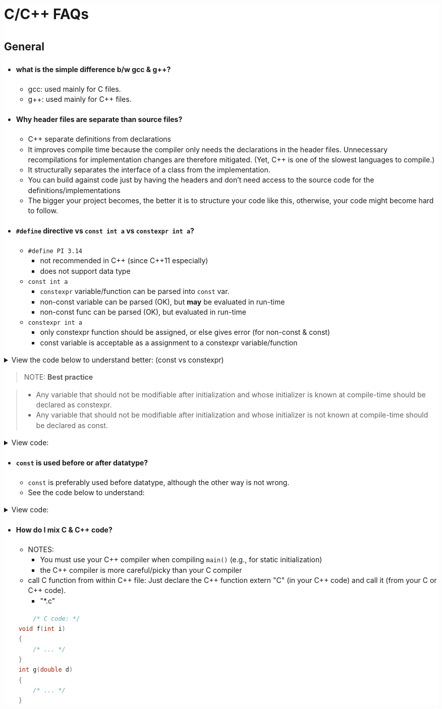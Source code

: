 # C/C++ FAQs
## General
* #### what is the simple difference b/w __gcc__ & __g++__?
	- gcc: used mainly for C files.
	- g++: used mainly for C++ files.
* #### Why header files are separate than source files?
	- C++ separate definitions from declarations
	- It improves compile time because the compiler only needs the declarations in the header files. Unnecessary recompilations for implementation changes are therefore mitigated. (Yet, C++ is one of the slowest languages to compile.)
	- It structurally separates the interface of a class from the implementation.
	- You can build against code just by having the headers and don’t need access to the source code for the definitions/implementations
	- The bigger your project becomes, the better it is to structure your code like this, otherwise, your code might become hard to follow.

* #### `#define` directive vs `const int a` vs `constexpr int a`?
	- `#define PI 3.14`
		+ not recommended in C++ (since C++11 especially)
		+ does not support data type
	- `const int a`
		+ `constexpr` variable/function can be parsed into `const` var.
		+ non-const variable can be parsed (OK), but __may__ be evaluated in run-time
		+ non-const func can be parsed (OK), but evaluated in run-time 
	- `constexpr int a`
		+ only constexpr function should be assigned, or else gives error (for non-const & const)
		+ const variable is acceptable as a assignment to a constexpr variable/function

<details><summary>View the code below to understand better: (const vs constexpr)</summary></details>


> NOTE:
> __Best practice__

> - Any variable that should not be modifiable after initialization and whose initializer is known at compile-time should be declared as constexpr.
> - Any variable that should not be modifiable after initialization and whose initializer is not known at compile-time should be declared as const.

<details><summary>View code:</summary></details>

* #### `const` is used before or after datatype?
	- `const` is preferably used before datatype, although the other way is not wrong.
	- See the code below to understand:

<details><summary>View code:</summary></details> 

* #### How do I mix C & C++ code?
	- NOTES:
		+ You must use your C++ compiler when compiling `main()` (e.g., for static initialization)
		+ the C++ compiler is more careful/picky than your C compiler
	- call C function from within C++ file: Just declare the C++ function extern "C" (in your C++ code) and call it (from your C or C++ code).
		+ "*.c"
```c
		/* C code: */
    void f(int i)
    {
        /* ... */
    }
    int g(double d)
    {
        /* ... */
    }
```